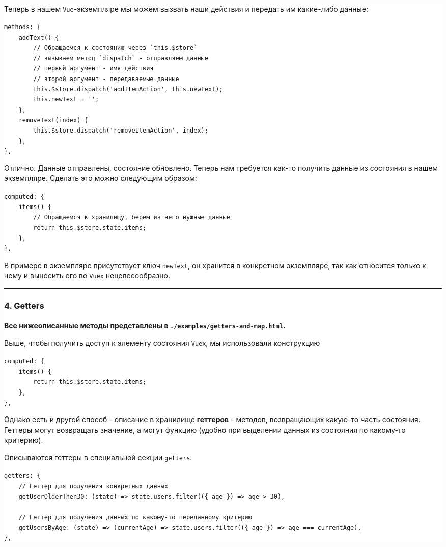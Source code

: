 Теперь в нашем `Vue`-экземпляре мы можем вызвать наши действия и передать им какие-либо
данные:

```
methods: {
    addText() {
        // Обращаемся к состоянию через `this.$store`
        // вызываем метод `dispatch` - отправляем данные
        // первый аргумент - имя действия
        // второй аргумент - передаваемые данные
        this.$store.dispatch('addItemAction', this.newText);
        this.newText = '';
    },
    removeText(index) {
        this.$store.dispatch('removeItemAction', index);
    },
},
```

Отлично. Данные отправлены, состояние обновлено. Теперь нам требуется как-то получить
данные из состояния в нашем экземпляре. Сделать это можно следующим образом:

```
computed: {
    items() {
        // Обращаемся к хранилищу, берем из него нужные данные
        return this.$store.state.items;
    },
},
```

В примере в экземпляре присутствует ключ `newText`, он хранится в конкретном экземпляре,
так как относится только к нему и выносить его во `Vuex` нецелесообразно.
***

### 4. Getters

**Все нижеописанные методы представлены в `./examples/getters-and-map.html`.**

Выше, чтобы получить доступ к элементу состояния `Vuex`, мы использовали конструкцию

```
computed: {
    items() {
        return this.$store.state.items;
    },
},
```

Однако есть и другой способ - описание в хранилище **геттеров** - методов, возвращающих
какую-то часть состояния. <br> Геттеры могут возвращать значение, а могут функцию (удобно
при выделении данных из состояния по какому-то критерию).

Описываются геттеры в специальной секции `getters`:

```
getters: {
    // Геттер для получения конкретных данных
    getUserOlderThen30: (state) => state.users.filter(({ age }) => age > 30),
    
    // Геттер для получения данных по какому-то переданному критерию
    getUsersByAge: (state) => (currentAge) => state.users.filter(({ age }) => age === currentAge),
},
```
